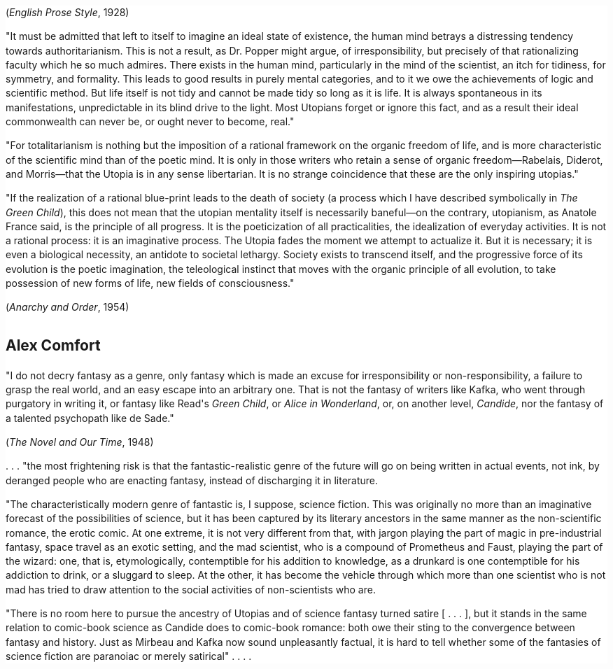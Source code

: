 (_English Prose Style_, 1928)

"It must be admitted that left to itself to imagine an ideal state of existence, the human mind betrays a distressing tendency towards authoritarianism. This is not a result, as Dr. Popper might argue, of irresponsibility, but precisely of that rationalizing faculty which he so much admires. There exists in the human mind, particularly in the mind of the scientist, an itch for tidiness, for symmetry, and formality. This leads to good results in purely mental categories, and to it we owe the achievements of logic and scientific method. But life itself is not tidy and cannot be made tidy so long as it is life. It is always spontaneous in its manifestations, unpredictable in its blind drive to the light. Most Utopians forget or ignore this fact, and as a result their ideal commonwealth can never be, or ought never to become, real."

"For totalitarianism is nothing but the imposition of a rational framework on the organic freedom of life, and is more characteristic of the scientific mind than of the poetic mind. It is only in those writers who retain a sense of organic freedom—Rabelais, Diderot, and Morris—that the Utopia is in any sense libertarian. It is no strange coincidence that these are the only inspiring utopias."

"If the realization of a rational blue-print leads to the death of society (a process which I have described symbolically in _The Green Child_), this does not mean that the utopian mentality itself is necessarily baneful—on the contrary, utopianism, as Anatole France said, is the principle of all progress. It is the poeticization of all practicalities, the idealization of everyday activities. It is not a rational process: it is an imaginative process. The Utopia fades the moment we attempt to actualize it. But it is necessary; it is even a biological necessity, an antidote to societal lethargy. Society exists to transcend itself, and the progressive force of its evolution is the poetic imagination, the teleological instinct that moves with the organic principle of all evolution, to take possession of new forms of life, new fields of consciousness."

(_Anarchy and Order_, 1954)

## **Alex Comfort**

"I do not decry fantasy as a genre, only fantasy which is made an excuse for irresponsibility or non-responsibility, a failure to grasp the real world, and an easy escape into an arbitrary one. That is not the fantasy of writers like Kafka, who went through purgatory in writing it, or fantasy like Read's _Green Child_, or _Alice in Wonderland_, or, on another level, _Candide_, nor the fantasy of a talented psychopath like de Sade."

(_The Novel and Our Time_, 1948)

. . . "the most frightening risk is that the fantastic-realistic genre of the future will go on being written in actual events, not ink, by deranged people who are enacting fantasy, instead of discharging it in literature.

"The characteristically modern genre of fantastic is, I suppose, science fiction. This was originally no more than an imaginative forecast of the possibilities of science, but it has been captured by its literary ancestors in the same manner as the non-scientific romance, the erotic comic. At one extreme, it is not very different from that, with jargon playing the part of magic in pre-industrial fantasy, space travel as an exotic setting, and the mad scientist, who is a compound of Prometheus and Faust, playing the part of the wizard: one, that is, etymologically, contemptible for his addition to knowledge, as a drunkard is one contemptible for his addiction to drink, or a sluggard to sleep. At the other, it has become the vehicle through which more than one scientist who is not mad has tried to draw attention to the social activities of non-scientists who are.

"There is no room here to pursue the ancestry of Utopias and of science fantasy turned satire \[ . . . \], but it stands in the same relation to comic-book science as Candide does to comic-book romance: both owe their sting to the convergence between fantasy and history. Just as Mirbeau and Kafka now sound unpleasantly factual, it is hard to tell whether some of the fantasies of science fiction are paranoiac or merely satirical" . . . .

